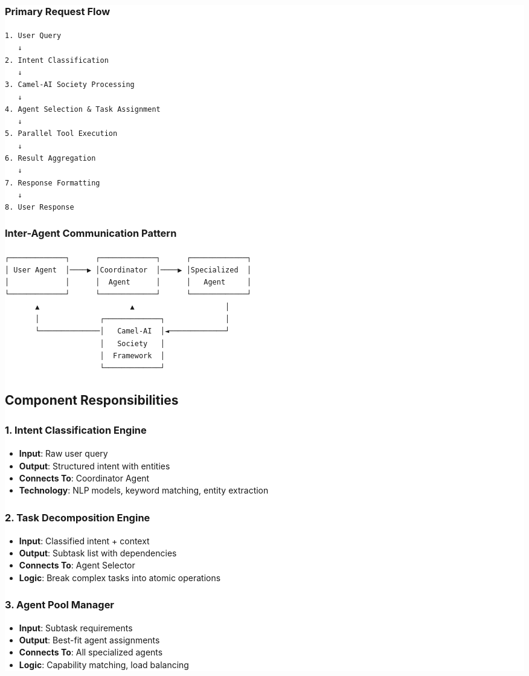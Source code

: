 ### Primary Request Flow
```
1. User Query
   ↓
2. Intent Classification
   ↓
3. Camel-AI Society Processing
   ↓ 
4. Agent Selection & Task Assignment
   ↓
5. Parallel Tool Execution
   ↓
6. Result Aggregation
   ↓
7. Response Formatting
   ↓
8. User Response
```

### Inter-Agent Communication Pattern
```
┌─────────────┐      ┌─────────────┐      ┌─────────────┐
│ User Agent  │────▶ │Coordinator  │────▶ │Specialized  │
│             │      │  Agent      │      │   Agent     │
└─────────────┘      └─────────────┘      └─────────────┘
       ▲                     ▲                     │
       │              ┌─────────────┐              │
       └──────────────│   Camel-AI  │◄─────────────┘
                      │   Society   │
                      │  Framework  │
                      └─────────────┘
```

## Component Responsibilities

### 1. **Intent Classification Engine**
- **Input**: Raw user query
- **Output**: Structured intent with entities
- **Connects To**: Coordinator Agent
- **Technology**: NLP models, keyword matching, entity extraction

### 2. **Task Decomposition Engine**
- **Input**: Classified intent + context
- **Output**: Subtask list with dependencies
- **Connects To**: Agent Selector
- **Logic**: Break complex tasks into atomic operations

### 3. **Agent Pool Manager**
- **Input**: Subtask requirements
- **Output**: Best-fit agent assignments  
- **Connects To**: All specialized agents
- **Logic**: Capability matching, load balancing
